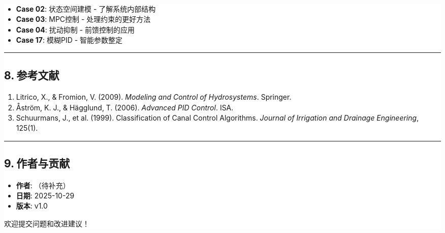 - **Case 02**: 状态空间建模 - 了解系统内部结构
- **Case 03**: MPC控制 - 处理约束的更好方法
- **Case 04**: 扰动抑制 - 前馈控制的应用
- **Case 17**: 模糊PID - 智能参数整定

---

## 8. 参考文献

1. Litrico, X., & Fromion, V. (2009). *Modeling and Control of Hydrosystems*. Springer.
2. Åström, K. J., & Hägglund, T. (2006). *Advanced PID Control*. ISA.
3. Schuurmans, J., et al. (1999). Classification of Canal Control Algorithms. *Journal of Irrigation and Drainage Engineering*, 125(1).

---

## 9. 作者与贡献

- **作者**: （待补充）
- **日期**: 2025-10-29
- **版本**: v1.0

欢迎提交问题和改进建议！
